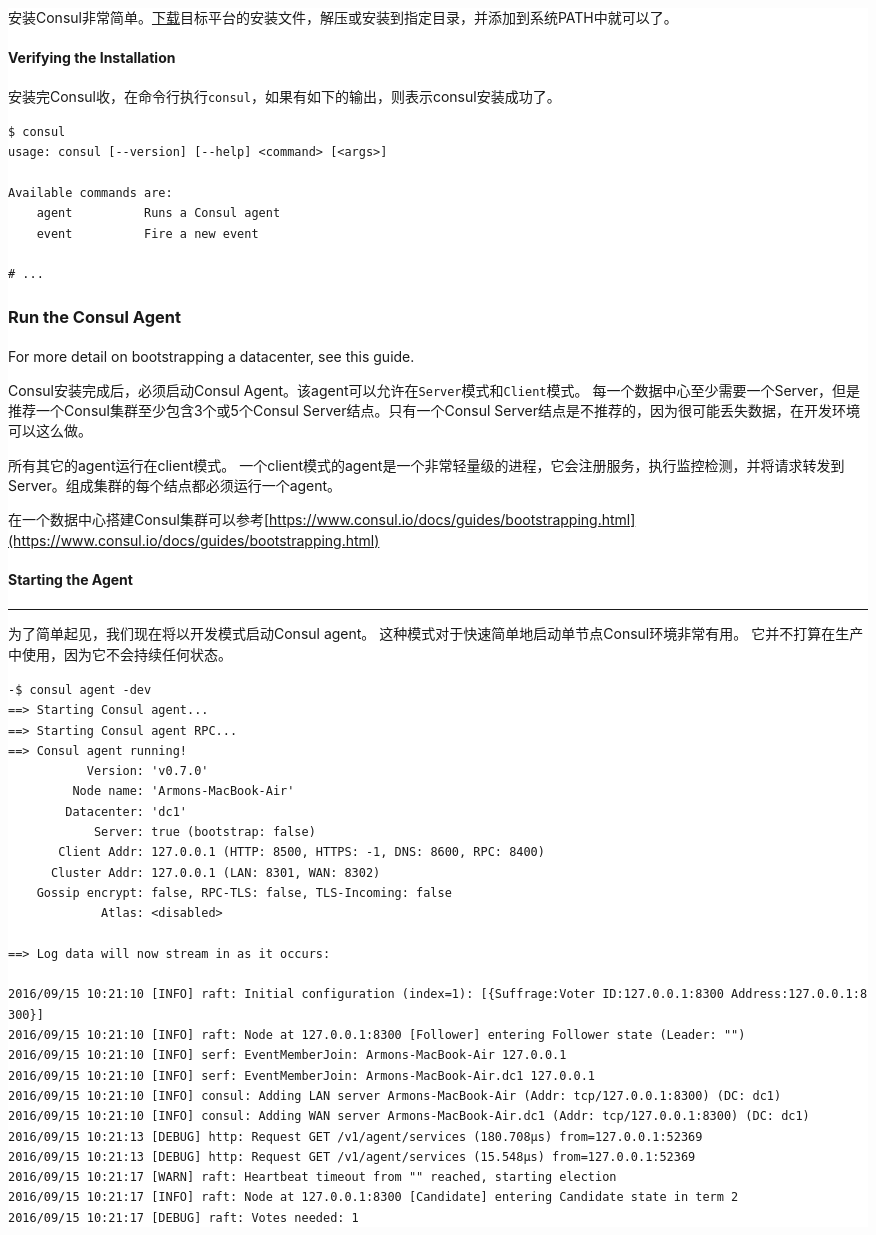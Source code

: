 安装Consul非常简单。[下载](https://www.consul.io/downloads.html)目标平台的安装文件，解压或安装到指定目录，并添加到系统PATH中就可以了。

#### Verifying the Installation

安装完Consul收，在命令行执行`consul`，如果有如下的输出，则表示consul安装成功了。

```shell
$ consul
usage: consul [--version] [--help] <command> [<args>]

Available commands are:
    agent          Runs a Consul agent
    event          Fire a new event

# ...
```

### Run the Consul Agent

For more detail on bootstrapping a datacenter, see this guide.

Consul安装完成后，必须启动Consul Agent。该agent可以允许在`Server`模式和`Client`模式。 每一个数据中心至少需要一个Server，但是推荐一个Consul集群至少包含3个或5个Consul Server结点。只有一个Consul Server结点是不推荐的，因为很可能丢失数据，在开发环境可以这么做。

所有其它的agent运行在client模式。 一个client模式的agent是一个非常轻量级的进程，它会注册服务，执行监控检测，并将请求转发到Server。组成集群的每个结点都必须运行一个agent。

在一个数据中心搭建Consul集群可以参考[https://www.consul.io/docs/guides/bootstrapping.html](https://www.consul.io/docs/guides/bootstrapping.html)

#### Starting the Agent

-------

为了简单起见，我们现在将以开发模式启动Consul agent。 这种模式对于快速简单地启动单节点Consul环境非常有用。 它并不打算在生产中使用，因为它不会持续任何状态。

```shell
-$ consul agent -dev
==> Starting Consul agent...
==> Starting Consul agent RPC...
==> Consul agent running!
           Version: 'v0.7.0'
         Node name: 'Armons-MacBook-Air'
        Datacenter: 'dc1'
            Server: true (bootstrap: false)
       Client Addr: 127.0.0.1 (HTTP: 8500, HTTPS: -1, DNS: 8600, RPC: 8400)
      Cluster Addr: 127.0.0.1 (LAN: 8301, WAN: 8302)
    Gossip encrypt: false, RPC-TLS: false, TLS-Incoming: false
             Atlas: <disabled>

==> Log data will now stream in as it occurs:

2016/09/15 10:21:10 [INFO] raft: Initial configuration (index=1): [{Suffrage:Voter ID:127.0.0.1:8300 Address:127.0.0.1:8300}]
2016/09/15 10:21:10 [INFO] raft: Node at 127.0.0.1:8300 [Follower] entering Follower state (Leader: "")
2016/09/15 10:21:10 [INFO] serf: EventMemberJoin: Armons-MacBook-Air 127.0.0.1
2016/09/15 10:21:10 [INFO] serf: EventMemberJoin: Armons-MacBook-Air.dc1 127.0.0.1
2016/09/15 10:21:10 [INFO] consul: Adding LAN server Armons-MacBook-Air (Addr: tcp/127.0.0.1:8300) (DC: dc1)
2016/09/15 10:21:10 [INFO] consul: Adding WAN server Armons-MacBook-Air.dc1 (Addr: tcp/127.0.0.1:8300) (DC: dc1)
2016/09/15 10:21:13 [DEBUG] http: Request GET /v1/agent/services (180.708µs) from=127.0.0.1:52369
2016/09/15 10:21:13 [DEBUG] http: Request GET /v1/agent/services (15.548µs) from=127.0.0.1:52369
2016/09/15 10:21:17 [WARN] raft: Heartbeat timeout from "" reached, starting election
2016/09/15 10:21:17 [INFO] raft: Node at 127.0.0.1:8300 [Candidate] entering Candidate state in term 2
2016/09/15 10:21:17 [DEBUG] raft: Votes needed: 1
```